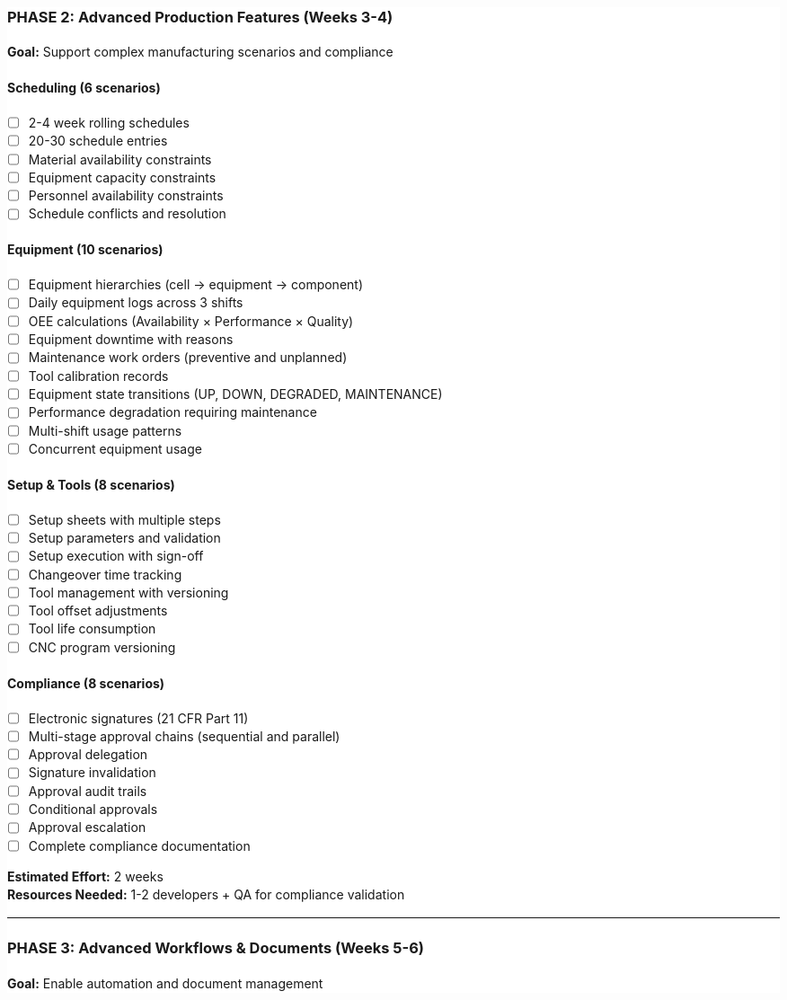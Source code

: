 ### PHASE 2: Advanced Production Features (Weeks 3-4)
**Goal:** Support complex manufacturing scenarios and compliance

#### Scheduling (6 scenarios)
- [ ] 2-4 week rolling schedules
- [ ] 20-30 schedule entries
- [ ] Material availability constraints
- [ ] Equipment capacity constraints
- [ ] Personnel availability constraints
- [ ] Schedule conflicts and resolution

#### Equipment (10 scenarios)
- [ ] Equipment hierarchies (cell → equipment → component)
- [ ] Daily equipment logs across 3 shifts
- [ ] OEE calculations (Availability × Performance × Quality)
- [ ] Equipment downtime with reasons
- [ ] Maintenance work orders (preventive and unplanned)
- [ ] Tool calibration records
- [ ] Equipment state transitions (UP, DOWN, DEGRADED, MAINTENANCE)
- [ ] Performance degradation requiring maintenance
- [ ] Multi-shift usage patterns
- [ ] Concurrent equipment usage

#### Setup & Tools (8 scenarios)
- [ ] Setup sheets with multiple steps
- [ ] Setup parameters and validation
- [ ] Setup execution with sign-off
- [ ] Changeover time tracking
- [ ] Tool management with versioning
- [ ] Tool offset adjustments
- [ ] Tool life consumption
- [ ] CNC program versioning

#### Compliance (8 scenarios)
- [ ] Electronic signatures (21 CFR Part 11)
- [ ] Multi-stage approval chains (sequential and parallel)
- [ ] Approval delegation
- [ ] Signature invalidation
- [ ] Approval audit trails
- [ ] Conditional approvals
- [ ] Approval escalation
- [ ] Complete compliance documentation

**Estimated Effort:** 2 weeks  
**Resources Needed:** 1-2 developers + QA for compliance validation

---

### PHASE 3: Advanced Workflows & Documents (Weeks 5-6)
**Goal:** Enable automation and document management
